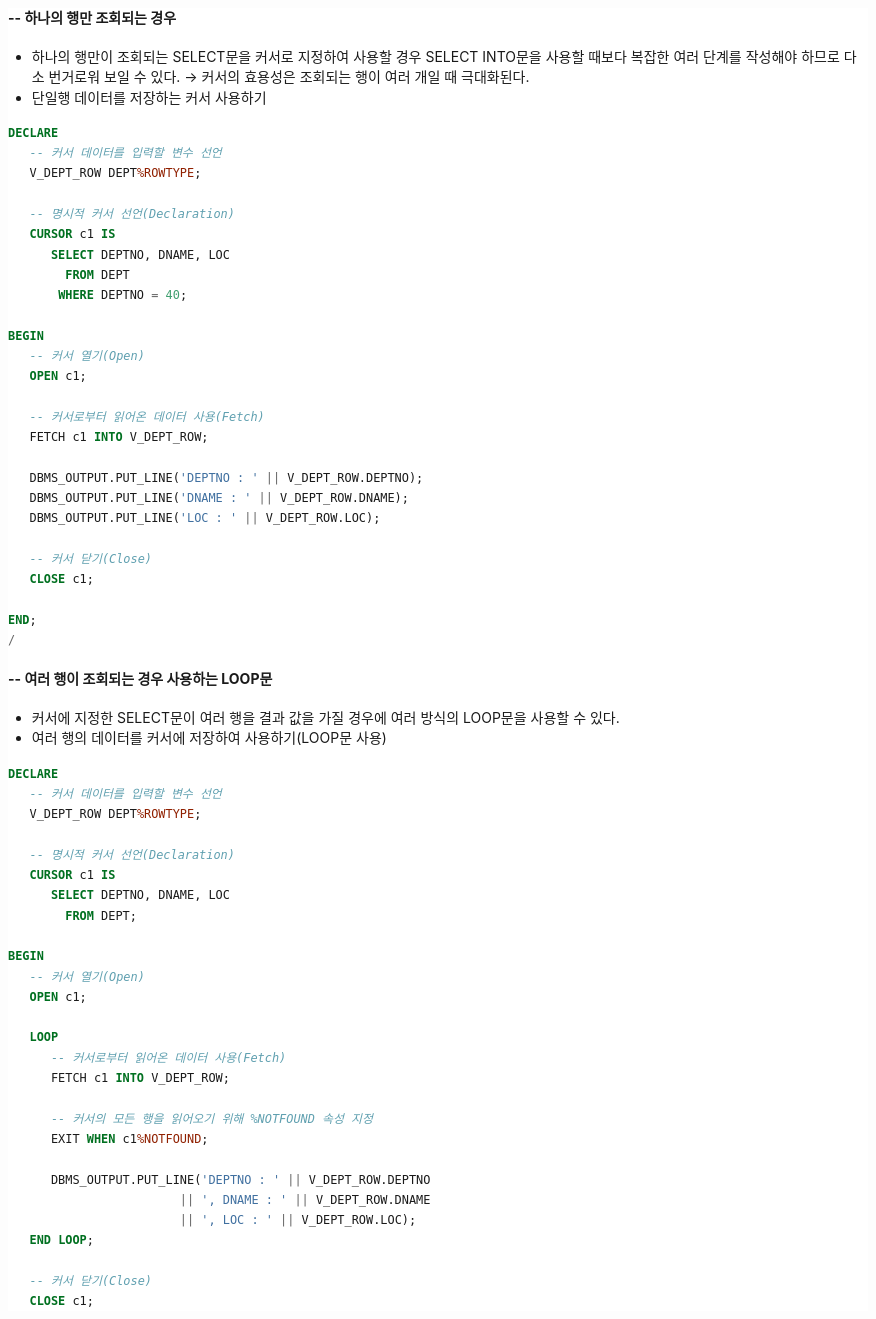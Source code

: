 #### -- 하나의 행만 조회되는 경우
- 하나의 행만이 조회되는 SELECT문을 커서로 지정하여 사용할 경우 SELECT INTO문을 사용할 때보다 복잡한 여러 단계를 작성해야 하므로 다소 번거로워 보일 수 있다.
→ 커서의 효용성은 조회되는 행이 여러 개일 때 극대화된다.
- 단일행 데이터를 저장하는 커서 사용하기
```sql
DECLARE
   -- 커서 데이터를 입력할 변수 선언
   V_DEPT_ROW DEPT%ROWTYPE;

   -- 명시적 커서 선언(Declaration)
   CURSOR c1 IS
      SELECT DEPTNO, DNAME, LOC
        FROM DEPT
       WHERE DEPTNO = 40;

BEGIN
   -- 커서 열기(Open)
   OPEN c1;

   -- 커서로부터 읽어온 데이터 사용(Fetch)
   FETCH c1 INTO V_DEPT_ROW;

   DBMS_OUTPUT.PUT_LINE('DEPTNO : ' || V_DEPT_ROW.DEPTNO);
   DBMS_OUTPUT.PUT_LINE('DNAME : ' || V_DEPT_ROW.DNAME);
   DBMS_OUTPUT.PUT_LINE('LOC : ' || V_DEPT_ROW.LOC);

   -- 커서 닫기(Close)
   CLOSE c1;

END;
/
```
#### -- 여러 행이 조회되는 경우 사용하는 LOOP문
- 커서에 지정한 SELECT문이 여러 행을 결과 값을 가질 경우에 여러 방식의 LOOP문을 사용할 수 있다.
- 여러 행의 데이터를 커서에 저장하여 사용하기(LOOP문 사용)
```sql
DECLARE
   -- 커서 데이터를 입력할 변수 선언
   V_DEPT_ROW DEPT%ROWTYPE;

   -- 명시적 커서 선언(Declaration)
   CURSOR c1 IS
      SELECT DEPTNO, DNAME, LOC
        FROM DEPT;

BEGIN
   -- 커서 열기(Open)
   OPEN c1;

   LOOP
      -- 커서로부터 읽어온 데이터 사용(Fetch)
      FETCH c1 INTO V_DEPT_ROW;

      -- 커서의 모든 행을 읽어오기 위해 %NOTFOUND 속성 지정
      EXIT WHEN c1%NOTFOUND;

      DBMS_OUTPUT.PUT_LINE('DEPTNO : ' || V_DEPT_ROW.DEPTNO
                        || ', DNAME : ' || V_DEPT_ROW.DNAME
                        || ', LOC : ' || V_DEPT_ROW.LOC);
   END LOOP;

   -- 커서 닫기(Close)
   CLOSE c1;
```